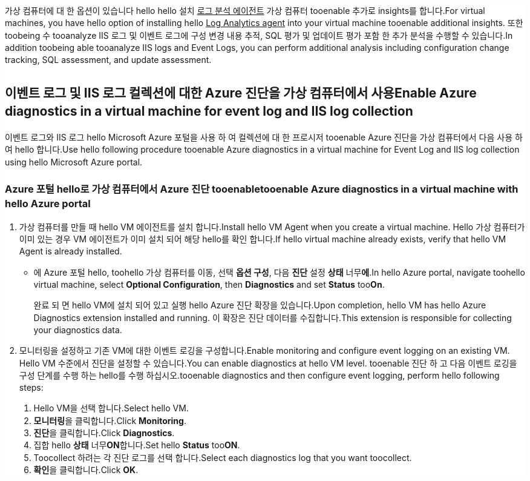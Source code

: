 <span data-ttu-id="17a9b-146">가상 컴퓨터에 대 한 옵션이 있습니다 hello hello 설치 [로그 분석 에이전트](log-analytics-azure-vm-extension.md) 가상 컴퓨터 tooenable 추가로 insights를 합니다.</span><span class="sxs-lookup"><span data-stu-id="17a9b-146">For virtual machines, you have hello option of installing hello [Log Analytics agent](log-analytics-azure-vm-extension.md) into your virtual machine tooenable additional insights.</span></span> <span data-ttu-id="17a9b-147">또한 toobeing 수 tooanalyze IIS 로그 및 이벤트 로그에 구성 변경 내용 추적, SQL 평가 및 업데이트 평가 포함 한 추가 분석을 수행할 수 있습니다.</span><span class="sxs-lookup"><span data-stu-id="17a9b-147">In addition toobeing able tooanalyze IIS logs and Event Logs, you can perform additional analysis including configuration change tracking, SQL assessment, and update assessment.</span></span>

## <a name="enable-azure-diagnostics-in-a-virtual-machine-for-event-log-and-iis-log-collection"></a><span data-ttu-id="17a9b-148">이벤트 로그 및 IIS 로그 컬렉션에 대한 Azure 진단을 가상 컴퓨터에서 사용</span><span class="sxs-lookup"><span data-stu-id="17a9b-148">Enable Azure diagnostics in a virtual machine for event log and IIS log collection</span></span>
<span data-ttu-id="17a9b-149">이벤트 로그와 IIS 로그 hello Microsoft Azure 포털을 사용 하 여 컬렉션에 대 한 프로시저 tooenable Azure 진단을 가상 컴퓨터에서 다음 사용 하 여 hello 합니다.</span><span class="sxs-lookup"><span data-stu-id="17a9b-149">Use hello following procedure tooenable Azure diagnostics in a virtual machine for Event Log and IIS log collection using hello Microsoft Azure portal.</span></span>

### <a name="tooenable-azure-diagnostics-in-a-virtual-machine-with-hello-azure-portal"></a><span data-ttu-id="17a9b-150">Azure 포털 hello로 가상 컴퓨터에서 Azure 진단 tooenable</span><span class="sxs-lookup"><span data-stu-id="17a9b-150">tooenable Azure diagnostics in a virtual machine with hello Azure portal</span></span>
1. <span data-ttu-id="17a9b-151">가상 컴퓨터를 만들 때 hello VM 에이전트를 설치 합니다.</span><span class="sxs-lookup"><span data-stu-id="17a9b-151">Install hello VM Agent when you create a virtual machine.</span></span> <span data-ttu-id="17a9b-152">Hello 가상 컴퓨터가 이미 있는 경우 VM 에이전트가 이미 설치 되어 해당 hello를 확인 합니다.</span><span class="sxs-lookup"><span data-stu-id="17a9b-152">If hello virtual machine already exists, verify that hello VM Agent is already installed.</span></span>

   * <span data-ttu-id="17a9b-153">에 Azure 포털 hello, toohello 가상 컴퓨터를 이동, 선택 **옵션 구성**, 다음 **진단** 설정 **상태** 너무**에**.</span><span class="sxs-lookup"><span data-stu-id="17a9b-153">In hello Azure portal, navigate toohello virtual machine, select **Optional Configuration**, then **Diagnostics** and set **Status** too**On**.</span></span>

     <span data-ttu-id="17a9b-154">완료 되 면 hello VM에 설치 되어 있고 실행 hello Azure 진단 확장을 있습니다.</span><span class="sxs-lookup"><span data-stu-id="17a9b-154">Upon completion, hello VM has hello Azure Diagnostics extension installed and running.</span></span> <span data-ttu-id="17a9b-155">이 확장은 진단 데이터를 수집합니다.</span><span class="sxs-lookup"><span data-stu-id="17a9b-155">This extension is responsible for collecting your diagnostics data.</span></span>
2. <span data-ttu-id="17a9b-156">모니터링을 설정하고 기존 VM에 대한 이벤트 로깅을 구성합니다.</span><span class="sxs-lookup"><span data-stu-id="17a9b-156">Enable monitoring and configure event logging on an existing VM.</span></span> <span data-ttu-id="17a9b-157">Hello VM 수준에서 진단을 설정할 수 있습니다.</span><span class="sxs-lookup"><span data-stu-id="17a9b-157">You can enable diagnostics at hello VM level.</span></span> <span data-ttu-id="17a9b-158">tooenable 진단 하 고 다음 이벤트 로깅을 구성 단계를 수행 하는 hello를 수행 하십시오.</span><span class="sxs-lookup"><span data-stu-id="17a9b-158">tooenable diagnostics and then configure event logging, perform hello following steps:</span></span>

   1. <span data-ttu-id="17a9b-159">Hello VM을 선택 합니다.</span><span class="sxs-lookup"><span data-stu-id="17a9b-159">Select hello VM.</span></span>
   2. <span data-ttu-id="17a9b-160">**모니터링**을 클릭합니다.</span><span class="sxs-lookup"><span data-stu-id="17a9b-160">Click **Monitoring**.</span></span>
   3. <span data-ttu-id="17a9b-161">**진단**을 클릭합니다.</span><span class="sxs-lookup"><span data-stu-id="17a9b-161">Click **Diagnostics**.</span></span>
   4. <span data-ttu-id="17a9b-162">집합 hello **상태** 너무**ON**합니다.</span><span class="sxs-lookup"><span data-stu-id="17a9b-162">Set hello **Status** too**ON**.</span></span>
   5. <span data-ttu-id="17a9b-163">Toocollect 하려는 각 진단 로그를 선택 합니다.</span><span class="sxs-lookup"><span data-stu-id="17a9b-163">Select each diagnostics log that you want toocollect.</span></span>
   6. <span data-ttu-id="17a9b-164">**확인**을 클릭합니다.</span><span class="sxs-lookup"><span data-stu-id="17a9b-164">Click **OK**.</span></span>
